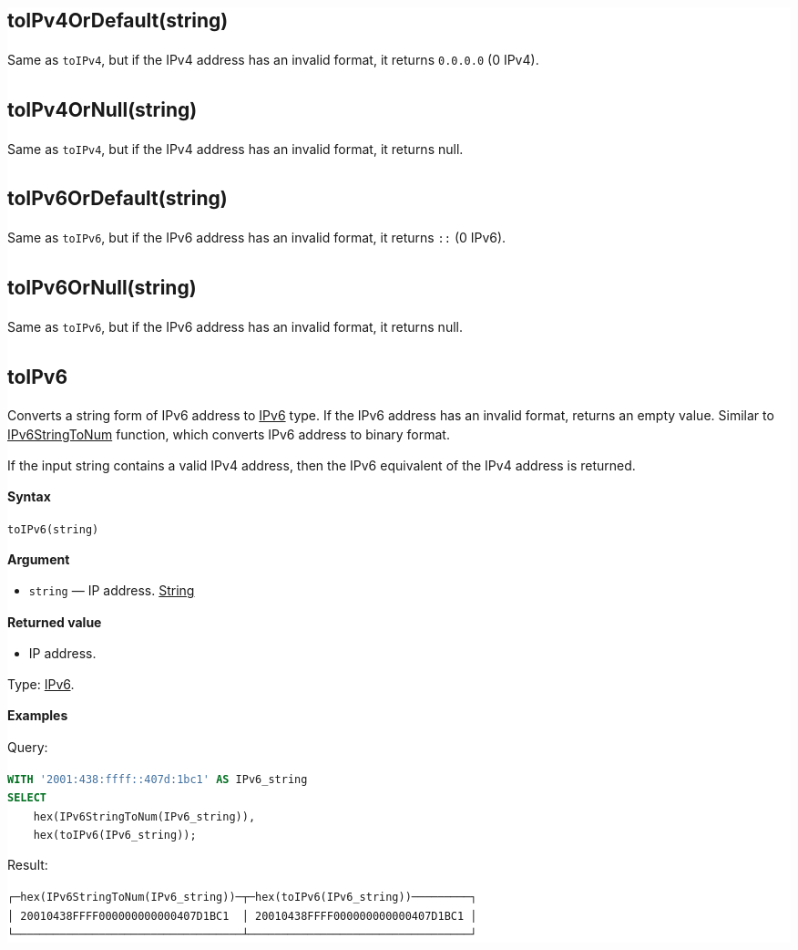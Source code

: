 ## toIPv4OrDefault(string)

Same as `toIPv4`, but if the IPv4 address has an invalid format, it returns `0.0.0.0` (0 IPv4).

## toIPv4OrNull(string)

Same as `toIPv4`, but if the IPv4 address has an invalid format, it returns null.

## toIPv6OrDefault(string)

Same as `toIPv6`, but if the IPv6 address has an invalid format, it returns `::` (0 IPv6).

## toIPv6OrNull(string)

Same as `toIPv6`, but if the IPv6 address has an invalid format, it returns null.

## toIPv6

Converts a string form of IPv6 address to [IPv6](../../sql-reference/data-types/domains/ipv6.md) type. If the IPv6 address has an invalid format, returns an empty value.
Similar to [IPv6StringToNum](#ipv6stringtonums) function, which converts IPv6 address to binary format.

If the input string contains a valid IPv4 address, then the IPv6 equivalent of the IPv4 address is returned.

**Syntax**

```sql
toIPv6(string)
```

**Argument**

-   `string` — IP address. [String](../../sql-reference/data-types/string.md)

**Returned value**

-   IP address.

Type: [IPv6](../../sql-reference/data-types/domains/ipv6.md).

**Examples**

Query:

``` sql
WITH '2001:438:ffff::407d:1bc1' AS IPv6_string
SELECT
    hex(IPv6StringToNum(IPv6_string)),
    hex(toIPv6(IPv6_string));
```

Result:

``` text
┌─hex(IPv6StringToNum(IPv6_string))─┬─hex(toIPv6(IPv6_string))─────────┐
│ 20010438FFFF000000000000407D1BC1  │ 20010438FFFF000000000000407D1BC1 │
└───────────────────────────────────┴──────────────────────────────────┘
```
